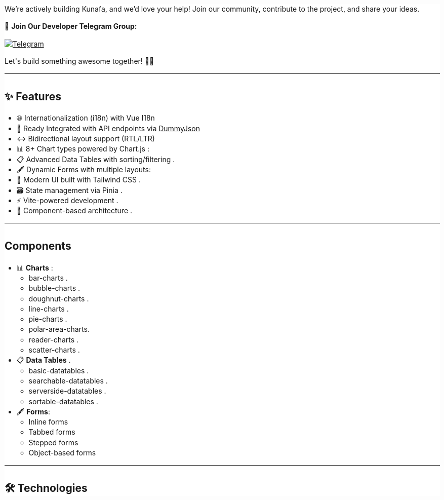 We’re actively building Kunafa, and we’d love your help! Join our community, contribute to the project, and share your ideas.

💬 **Join Our Developer Telegram Group:**

[![Telegram](https://img.shields.io/badge/Telegram-Join%20Group-blue?style=for-the-badge&logo=telegram)](https://t.me/+5_Xh_V1p0HkyNDc0)

Let's build something awesome together! 🚀🔥

---

## ✨ Features

- 🌐 Internationalization (i18n) with Vue I18n
- 🔌 Ready Integrated with API endpoints via [DummyJson](https://dummyjson.com/)
- ↔️ Bidirectional layout support (RTL/LTR)
- 📊 8+ Chart types powered by Chart.js :
- 📋 Advanced Data Tables with sorting/filtering .
- 🖋️ Dynamic Forms with multiple layouts:
- 🎨 Modern UI built with Tailwind CSS .
- 🗃️ State management via Pinia .
- ⚡ Vite-powered development .
- 🧩 Component-based architecture .

---

## Components

- 📊 **Charts** :
  - bar-charts .
  - bubble-charts .
  - doughnut-charts .
  - line-charts .
  - pie-charts .
  - polar-area-charts.
  - reader-charts .
  - scatter-charts .
- 📋 **Data Tables** .
  - basic-datatables .
  - searchable-datatables .
  - serverside-datatables .
  - sortable-datatables .
- 🖋️ **Forms**:
  - Inline forms
  - Tabbed forms
  - Stepped forms
  - Object-based forms

---

## 🛠️ Technologies
